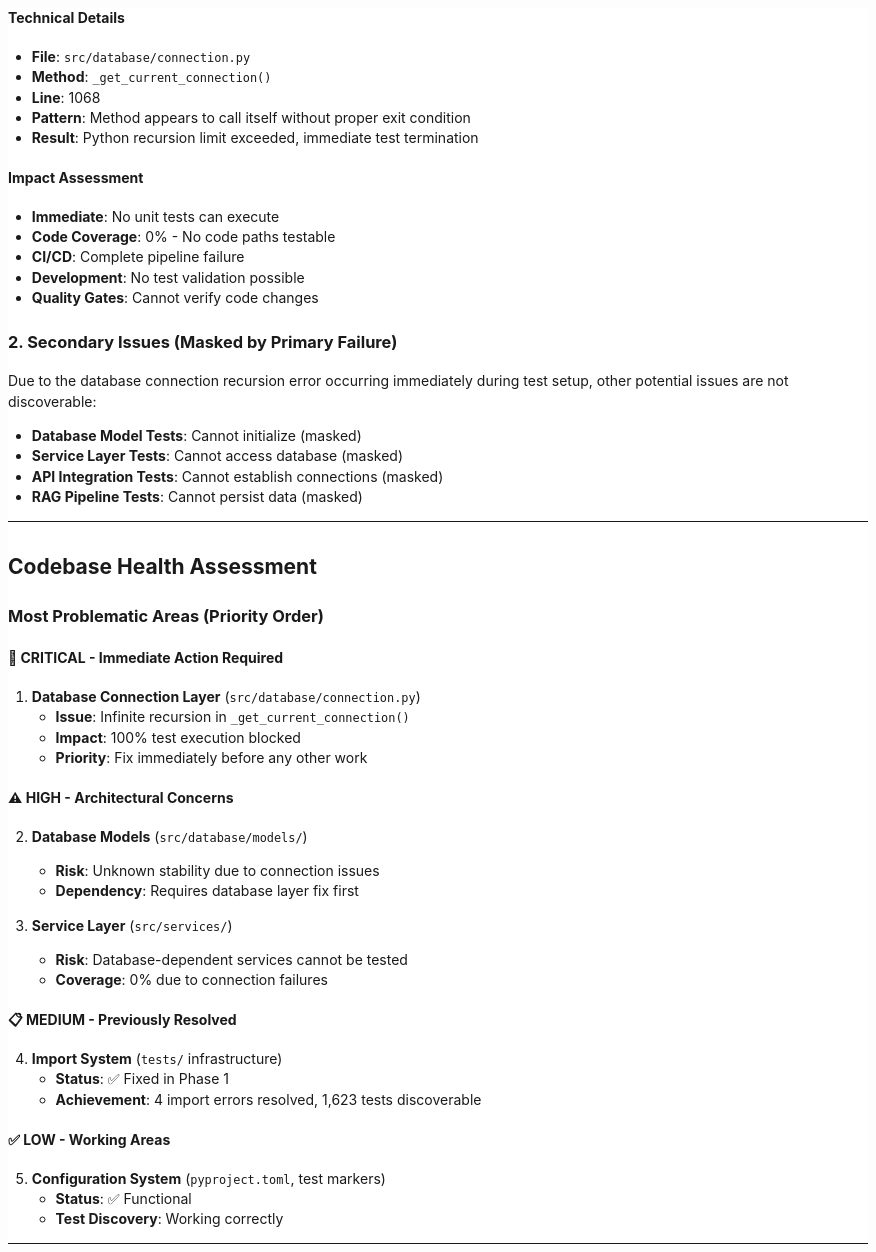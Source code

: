 #### Technical Details
- **File**: `src/database/connection.py`
- **Method**: `_get_current_connection()`
- **Line**: 1068
- **Pattern**: Method appears to call itself without proper exit condition
- **Result**: Python recursion limit exceeded, immediate test termination

#### Impact Assessment
- **Immediate**: No unit tests can execute
- **Code Coverage**: 0% - No code paths testable
- **CI/CD**: Complete pipeline failure
- **Development**: No test validation possible
- **Quality Gates**: Cannot verify code changes

### 2. Secondary Issues (Masked by Primary Failure)

Due to the database connection recursion error occurring immediately during test setup, other potential issues are not discoverable:

- **Database Model Tests**: Cannot initialize (masked)
- **Service Layer Tests**: Cannot access database (masked) 
- **API Integration Tests**: Cannot establish connections (masked)
- **RAG Pipeline Tests**: Cannot persist data (masked)

---

## Codebase Health Assessment

### Most Problematic Areas (Priority Order)

#### 🚨 **CRITICAL - Immediate Action Required**
1. **Database Connection Layer** (`src/database/connection.py`)
   - **Issue**: Infinite recursion in `_get_current_connection()`
   - **Impact**: 100% test execution blocked
   - **Priority**: Fix immediately before any other work

#### ⚠️ **HIGH - Architectural Concerns** 
2. **Database Models** (`src/database/models/`)
   - **Risk**: Unknown stability due to connection issues
   - **Dependency**: Requires database layer fix first

3. **Service Layer** (`src/services/`)
   - **Risk**: Database-dependent services cannot be tested
   - **Coverage**: 0% due to connection failures

#### 📋 **MEDIUM - Previously Resolved**
4. **Import System** (`tests/` infrastructure)
   - **Status**: ✅ Fixed in Phase 1
   - **Achievement**: 4 import errors resolved, 1,623 tests discoverable

#### ✅ **LOW - Working Areas**
5. **Configuration System** (`pyproject.toml`, test markers)
   - **Status**: ✅ Functional
   - **Test Discovery**: Working correctly

---